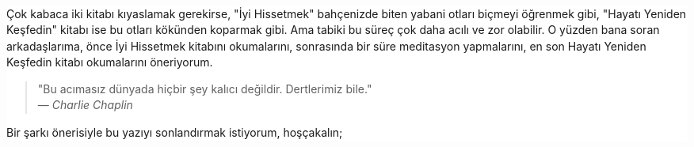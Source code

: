 Çok kabaca iki kitabı kıyaslamak gerekirse, "İyi Hissetmek" bahçenizde biten yabani otları biçmeyi öğrenmek gibi, "Hayatı Yeniden Keşfedin" kitabı ise bu otları kökünden koparmak gibi. Ama tabiki bu süreç çok daha acılı ve zor olabilir. O yüzden bana soran arkadaşlarıma, önce İyi Hissetmek kitabını okumalarını, sonrasında bir süre meditasyon yapmalarını, en son Hayatı Yeniden Keşfedin kitabı okumalarını öneriyorum.

> "Bu acımasız dünyada hiçbir şey kalıcı değildir. Dertlerimiz bile."  
— *Charlie Chaplin*

Bir şarkı önerisiyle bu yazıyı sonlandırmak istiyorum, hoşçakalın;
<iframe style="border-radius:12px" src="https://open.spotify.com/embed/album/3Lc3AX7Ta7WsefbEAFplQr?utm_source=generator" width="100%" height="152" frameBorder="0" allowfullscreen="" allow="autoplay; clipboard-write; encrypted-media; fullscreen; picture-in-picture" loading="lazy"></iframe>

